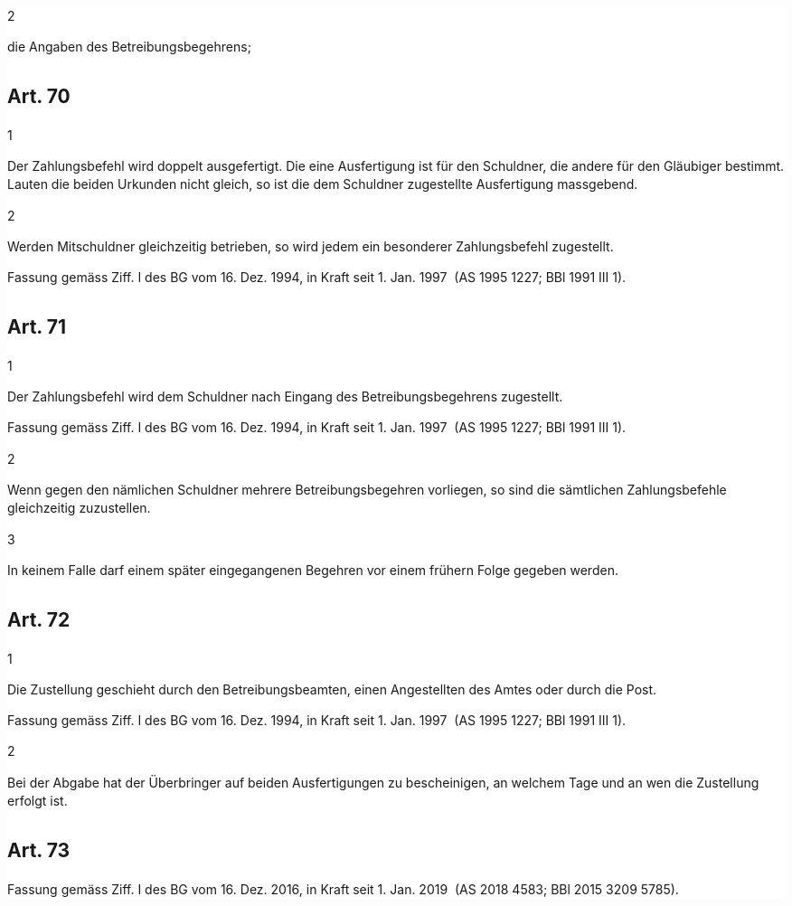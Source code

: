 2

die Angaben des Betreibungsbegehrens;

## Art. 70

1

Der Zahlungsbefehl wird doppelt ausgefertigt. Die eine Ausfertigung ist für den Schuldner, die andere für den Gläubiger bestimmt. Lauten die beiden Urkunden nicht gleich, so ist die dem Schuldner zugestellte Ausfertigung massgebend.

2

Werden Mitschuldner gleichzeitig betrieben, so wird jedem ein besonderer Zahlungsbefehl zugestellt.

Fassung gemäss Ziff. I des BG vom 16. Dez. 1994, in Kraft seit 1. Jan. 1997  (AS 1995 1227; BBl 1991 III 1).

## Art. 71

1

Der Zahlungsbefehl wird dem Schuldner nach Eingang des Betreibungsbegehrens zugestellt.

Fassung gemäss Ziff. I des BG vom 16. Dez. 1994, in Kraft seit 1. Jan. 1997  (AS 1995 1227; BBl 1991 III 1).

2

Wenn gegen den nämlichen Schuldner mehrere Betreibungsbegehren vorliegen, so sind die sämtlichen Zahlungsbefehle gleichzeitig zuzustellen.

3

In keinem Falle darf einem später eingegangenen Begehren vor einem frühern Folge gegeben werden.

## Art. 72

1

Die Zustellung geschieht durch den Betreibungsbeamten, einen Angestellten des Amtes oder durch die Post.

Fassung gemäss Ziff. I des BG vom 16. Dez. 1994, in Kraft seit 1. Jan. 1997  (AS 1995 1227; BBl 1991 III 1).

2

Bei der Abgabe hat der Überbringer auf beiden Ausfertigungen zu bescheinigen, an welchem Tage und an wen die Zustellung erfolgt ist.

## Art. 73

Fassung gemäss Ziff. I des BG vom 16. Dez. 2016, in Kraft seit 1. Jan. 2019  (AS 2018 4583; BBl 2015 3209 5785).

